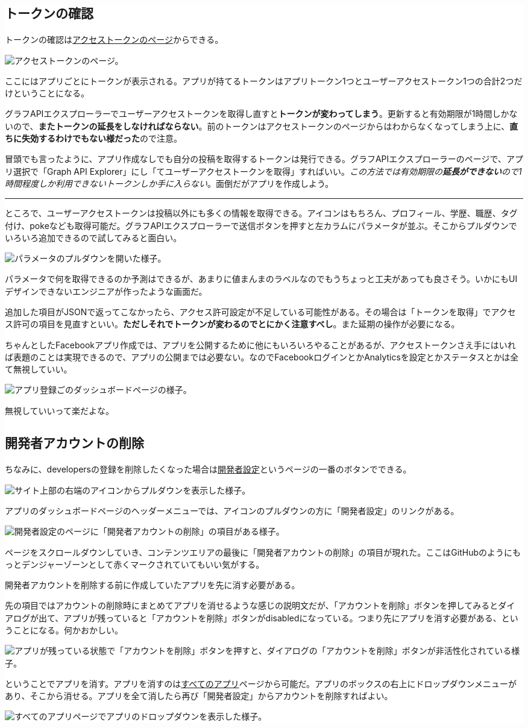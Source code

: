 <h2 id="sec5">トークンの確認</h2>

トークンの確認は[アクセストークンのページ](https://developers.facebook.com/tools/accesstoken/)からできる。

![アクセストークンのページ。](/img/use-fb-graph-api/15.png)

ここにはアプリごとにトークンが表示される。アプリが持てるトークンはアプリトークン1つとユーザーアクセストークン1つの合計2つだけということになる。

グラフAPIエクスプローラーでユーザーアクセストークンを取得し直すと**トークンが変わってしまう**。更新すると有効期限が1時間しかないので、**またトークンの延長をしなければならない**。前のトークンはアクセストークンのページからはわからなくなってしまう上に、**直ちに失効するわけでもない様だった**ので注意。

冒頭でも言ったように、アプリ作成なしでも自分の投稿を取得するトークンは発行できる。グラフAPIエクスプローラーのページで、アプリ選択で「Graph API Explorer」にし「てユーザーアクセストークンを取得」すればいい。*この方法では有効期限の**延長ができない**ので1時間程度しか利用できないトークンしか手に入らない*。面倒だがアプリを作成しよう。

---

ところで、ユーザーアクセストークンは投稿以外にも多くの情報を取得できる。アイコンはもちろん、プロフィール、学歴、職歴、タグ付け、pokeなども取得可能だ。グラフAPIエクスプローラーで送信ボタンを押すと左カラムにパラメータが並ぶ。そこからプルダウンでいろいろ追加できるので試してみると面白い。

![パラメータのプルダウンを開いた様子。](/img/use-fb-graph-api/16.png)

パラメータで何を取得できるのか予測はできるが、あまりに値まんまのラベルなのでもうちょっと工夫があっても良さそう。いかにもUIデザインできないエンジニアが作ったような画面だ。

追加した項目がJSONで返ってこなかったら、アクセス許可設定が不足している可能性がある。その場合は「トークンを取得」でアクセス許可の項目を見直すといい。**ただしそれでトークンが変わるのでとにかく注意すべし**。また延期の操作が必要になる。

ちゃんとしたFacebookアプリ作成では、アプリを公開するために他にもいろいろやることがあるが、アクセストークンさえ手にはいれば表題のことは実現できるので、アプリの公開までは必要ない。なのでFacebookログインとかAnalyticsを設定とかステータスとかは全て無視していい。

![アプリ登録ごのダッシュボードページの様子。](/img/use-fb-graph-api/17.png)

無視していいって楽だよな。

<h2 id="sec6">開発者アカウントの削除</h2>

ちなみに、developersの登録を削除したくなった場合は[開発者設定](https://developers.facebook.com/settings/developer/contact/)というページの一番のボタンでできる。

![サイト上部の右端のアイコンからプルダウンを表示した様子。](/img/use-fb-graph-api/18.png)

アプリのダッシュボードページのヘッダーメニューでは、アイコンのプルダウンの方に「開発者設定」のリンクがある。

![開発者設定のページに「開発者アカウントの削除」の項目がある様子。](/img/use-fb-graph-api/19.png)

ページをスクロールダウンしていき、コンテンツエリアの最後に「開発者アカウントの削除」の項目が現れた。ここはGitHubのようにもっとデンジャーゾーンとして赤くマークされていてもいい気がする。

開発者アカウントを削除する前に作成していたアプリを先に消す必要がある。

先の項目ではアカウントの削除時にまとめてアプリを消せるような感じの説明文だが、「アカウントを削除」ボタンを押してみるとダイアログが出て、アプリが残っていると「アカウントを削除」ボタンがdisabledになっている。つまり先にアプリを消す必要がある、ということになる。何かおかしい。

![アプリが残っている状態で「アカウントを削除」ボタンを押すと、ダイアログの「アカウントを削除」ボタンが非活性化されている様子。](/img/use-fb-graph-api/20.png)

ということでアプリを消す。アプリを消すのは[すべてのアプリ](https://developers.facebook.com/apps/)ページから可能だ。アプリのボックスの右上にドロップダウンメニューがあり、そこから消せる。アプリを全て消したら再び「開発者設定」からアカウントを削除すればよい。

![すべてのアプリページでアプリのドロップダウンを表示した様子。](/img/use-fb-graph-api/21.png)
